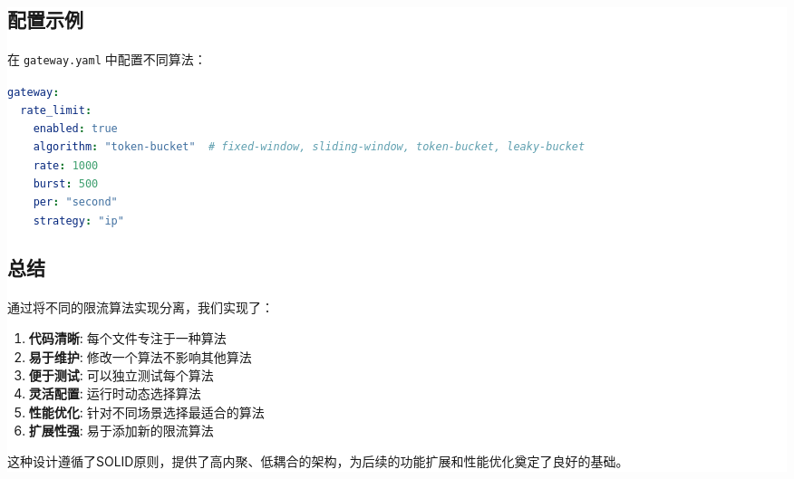 ## 配置示例

在 `gateway.yaml` 中配置不同算法：

```yaml
gateway:
  rate_limit:
    enabled: true
    algorithm: "token-bucket"  # fixed-window, sliding-window, token-bucket, leaky-bucket
    rate: 1000
    burst: 500
    per: "second"
    strategy: "ip"
```

## 总结

通过将不同的限流算法实现分离，我们实现了：

1. **代码清晰**: 每个文件专注于一种算法
2. **易于维护**: 修改一个算法不影响其他算法
3. **便于测试**: 可以独立测试每个算法
4. **灵活配置**: 运行时动态选择算法
5. **性能优化**: 针对不同场景选择最适合的算法
6. **扩展性强**: 易于添加新的限流算法

这种设计遵循了SOLID原则，提供了高内聚、低耦合的架构，为后续的功能扩展和性能优化奠定了良好的基础。 